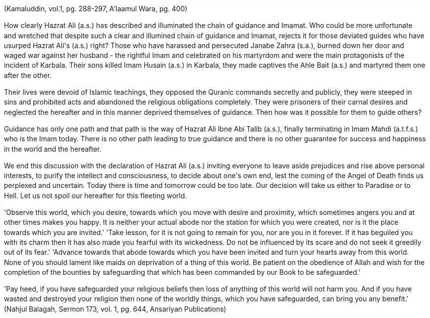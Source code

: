 (Kamaluddin, vol.1, pg. 288-297, A'laamul Wara, pg. 400)

How clearly Hazrat Ali (a.s.) has described and illuminated the chain
of guidance and Imamat. Who could be more unfortunate and wretched that
despite such a clear and illumined chain of guidance and Imamat, rejects
it for those deviated guides who have usurped Hazrat Ali's (a.s.) right?
Those who have harassed and persecuted Janabe Zahra (s.a.), burned down
her door and waged war against her husband - the rightful Imam and
celebrated on his martyrdom and were the main protagonists of the
incident of Karbala. Their sons killed Imam Husain (a.s.) in Karbala,
they made captives the Ahle Bait (a.s.) and martyred them one after the
other.

Their lives were devoid of Islamic teachings, they opposed the Quranic
commands secretly and publicly, they were steeped in sins and prohibited
acts and abandoned the religious obligations completely. They were
prisoners of their carnal desires and neglected the hereafter and in
this manner deprived themselves of guidance. Then how was it possible
for them to guide others?

Guidance has only one path and that path is the way of Hazrat Ali Ibne
Abi Talib (a.s.), finally terminating in Imam Mahdi (a.t.f.s.) who is
the Imam today. There is no other path leading to true guidance and
there is no other guarantee for success and happiness in the world and
the hereafter.

We end this discussion with the declaration of Hazrat Ali (a.s.)
inviting everyone to leave aside prejudices and rise above personal
interests, to purify the intellect and consciousness, to decide about
one's own end, lest the coming of the Angel of Death finds us perplexed
and uncertain. Today there is time and tomorrow could be too late. Our
decision will take us either to Paradise or to Hell. Let us not spoil
our hereafter for this fleeting world.

'Observe this world, which you desire, towards which you move with
desire and proximity, which sometimes angers you and at other times
makes you happy. It is neither your actual abode nor the station for
which you were created, nor is it the place towards which you are
invited.' 'Take lesson, for it is not going to remain for you, nor are
you in it forever. If it has beguiled you with its charm then it has
also made you fearful with its wickedness. Do not be influenced by its
scare and do not seek it greedily out of its fear.' 'Advance towards
that abode towards which you have been invited and turn your hearts away
from this world. None of you should lament like maids on deprivation of
a thing of this world. Be patient on the obedience of Allah and wish for
the completion of the bounties by safeguarding that which has been
commanded by our Book to be safeguarded.'

'Pay heed, if you have safeguarded your religious beliefs then loss of
anything of this world will not harm you. And if you have wasted and
destroyed your religion then none of the worldly things, which you have
safeguarded, can bring you any benefit.' (Nahjul Balagah, Sermon 173,
vol. 1, pg. 644, Ansariyan Publications)

